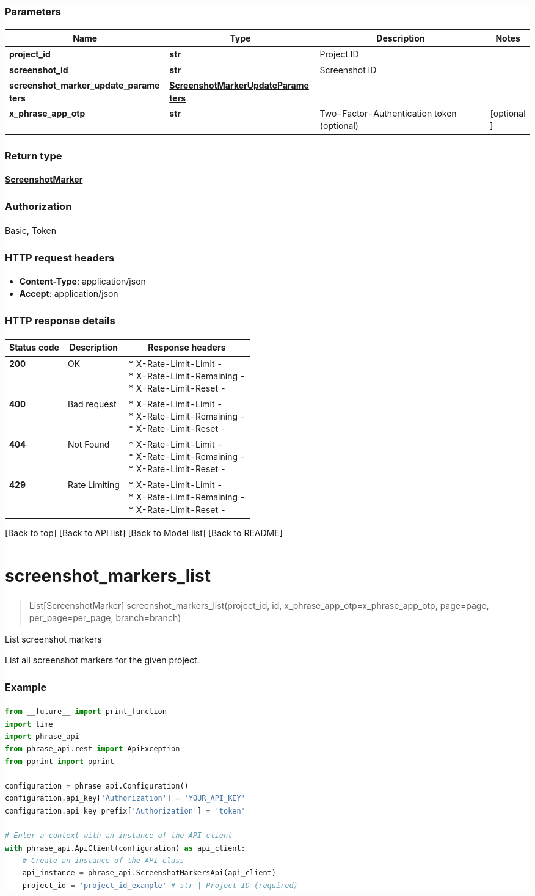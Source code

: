 
### Parameters

Name | Type | Description  | Notes
------------- | ------------- | ------------- | -------------
 **project_id** | **str**| Project ID | 
 **screenshot_id** | **str**| Screenshot ID | 
 **screenshot_marker_update_parameters** | [**ScreenshotMarkerUpdateParameters**](ScreenshotMarkerUpdateParameters.md)|  | 
 **x_phrase_app_otp** | **str**| Two-Factor-Authentication token (optional) | [optional] 

### Return type

[**ScreenshotMarker**](ScreenshotMarker.md)

### Authorization

[Basic](../README.md#Basic), [Token](../README.md#Token)

### HTTP request headers

 - **Content-Type**: application/json
 - **Accept**: application/json

### HTTP response details
| Status code | Description | Response headers |
|-------------|-------------|------------------|
**200** | OK |  * X-Rate-Limit-Limit -  <br>  * X-Rate-Limit-Remaining -  <br>  * X-Rate-Limit-Reset -  <br>  |
**400** | Bad request |  * X-Rate-Limit-Limit -  <br>  * X-Rate-Limit-Remaining -  <br>  * X-Rate-Limit-Reset -  <br>  |
**404** | Not Found |  * X-Rate-Limit-Limit -  <br>  * X-Rate-Limit-Remaining -  <br>  * X-Rate-Limit-Reset -  <br>  |
**429** | Rate Limiting |  * X-Rate-Limit-Limit -  <br>  * X-Rate-Limit-Remaining -  <br>  * X-Rate-Limit-Reset -  <br>  |

[[Back to top]](#) [[Back to API list]](../README.md#documentation-for-api-endpoints) [[Back to Model list]](../README.md#documentation-for-models) [[Back to README]](../README.md)

# **screenshot_markers_list**
> List[ScreenshotMarker] screenshot_markers_list(project_id, id, x_phrase_app_otp=x_phrase_app_otp, page=page, per_page=per_page, branch=branch)

List screenshot markers

List all screenshot markers for the given project.

### Example

```python
from __future__ import print_function
import time
import phrase_api
from phrase_api.rest import ApiException
from pprint import pprint

configuration = phrase_api.Configuration()
configuration.api_key['Authorization'] = 'YOUR_API_KEY'
configuration.api_key_prefix['Authorization'] = 'token'

# Enter a context with an instance of the API client
with phrase_api.ApiClient(configuration) as api_client:
    # Create an instance of the API class
    api_instance = phrase_api.ScreenshotMarkersApi(api_client)
    project_id = 'project_id_example' # str | Project ID (required)
```